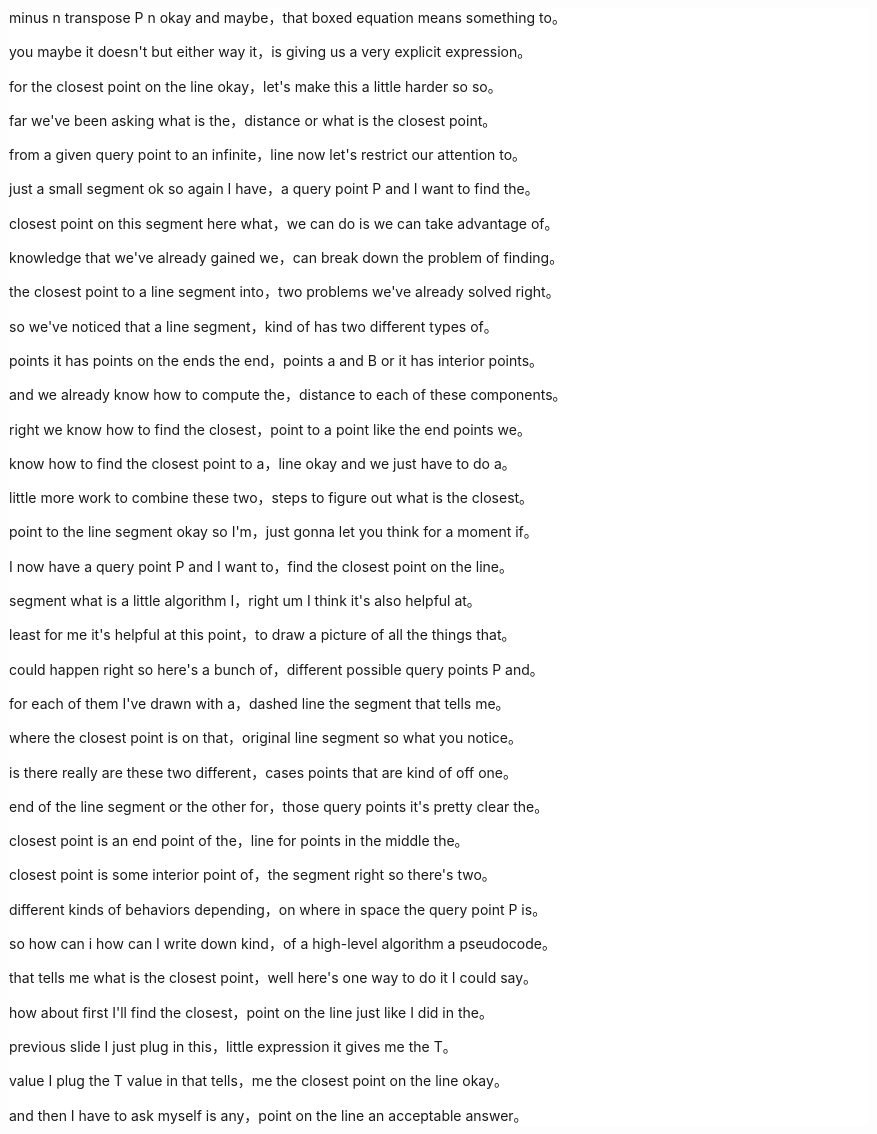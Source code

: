 minus n transpose P n okay and maybe，that boxed equation means something to。

you maybe it doesn't but either way it，is giving us a very explicit expression。

for the closest point on the line okay，let's make this a little harder so so。

far we've been asking what is the，distance or what is the closest point。

from a given query point to an infinite，line now let's restrict our attention to。

just a small segment ok so again I have，a query point P and I want to find the。

closest point on this segment here what，we can do is we can take advantage of。

knowledge that we've already gained we，can break down the problem of finding。

the closest point to a line segment into，two problems we've already solved right。

so we've noticed that a line segment，kind of has two different types of。

points it has points on the ends the end，points a and B or it has interior points。

and we already know how to compute the，distance to each of these components。

right we know how to find the closest，point to a point like the end points we。

know how to find the closest point to a，line okay and we just have to do a。

little more work to combine these two，steps to figure out what is the closest。

point to the line segment okay so I'm，just gonna let you think for a moment if。

I now have a query point P and I want to，find the closest point on the line。

segment what is a little algorithm I，right um I think it's also helpful at。

least for me it's helpful at this point，to draw a picture of all the things that。

could happen right so here's a bunch of，different possible query points P and。

for each of them I've drawn with a，dashed line the segment that tells me。

where the closest point is on that，original line segment so what you notice。

is there really are these two different，cases points that are kind of off one。

end of the line segment or the other for，those query points it's pretty clear the。

closest point is an end point of the，line for points in the middle the。

closest point is some interior point of，the segment right so there's two。

different kinds of behaviors depending，on where in space the query point P is。

so how can i how can I write down kind，of a high-level algorithm a pseudocode。

that tells me what is the closest point，well here's one way to do it I could say。

how about first I'll find the closest，point on the line just like I did in the。

previous slide I just plug in this，little expression it gives me the T。

value I plug the T value in that tells，me the closest point on the line okay。

and then I have to ask myself is any，point on the line an acceptable answer。

